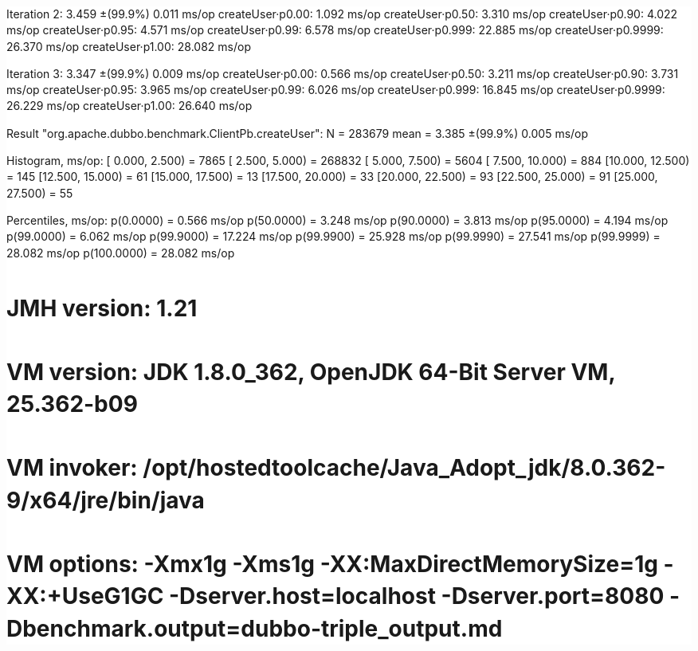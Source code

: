 Iteration   2: 3.459 ±(99.9%) 0.011 ms/op
                 createUser·p0.00:   1.092 ms/op
                 createUser·p0.50:   3.310 ms/op
                 createUser·p0.90:   4.022 ms/op
                 createUser·p0.95:   4.571 ms/op
                 createUser·p0.99:   6.578 ms/op
                 createUser·p0.999:  22.885 ms/op
                 createUser·p0.9999: 26.370 ms/op
                 createUser·p1.00:   28.082 ms/op

Iteration   3: 3.347 ±(99.9%) 0.009 ms/op
                 createUser·p0.00:   0.566 ms/op
                 createUser·p0.50:   3.211 ms/op
                 createUser·p0.90:   3.731 ms/op
                 createUser·p0.95:   3.965 ms/op
                 createUser·p0.99:   6.026 ms/op
                 createUser·p0.999:  16.845 ms/op
                 createUser·p0.9999: 26.229 ms/op
                 createUser·p1.00:   26.640 ms/op



Result "org.apache.dubbo.benchmark.ClientPb.createUser":
  N = 283679
  mean =      3.385 ±(99.9%) 0.005 ms/op

  Histogram, ms/op:
    [ 0.000,  2.500) = 7865 
    [ 2.500,  5.000) = 268832 
    [ 5.000,  7.500) = 5604 
    [ 7.500, 10.000) = 884 
    [10.000, 12.500) = 145 
    [12.500, 15.000) = 61 
    [15.000, 17.500) = 13 
    [17.500, 20.000) = 33 
    [20.000, 22.500) = 93 
    [22.500, 25.000) = 91 
    [25.000, 27.500) = 55 

  Percentiles, ms/op:
      p(0.0000) =      0.566 ms/op
     p(50.0000) =      3.248 ms/op
     p(90.0000) =      3.813 ms/op
     p(95.0000) =      4.194 ms/op
     p(99.0000) =      6.062 ms/op
     p(99.9000) =     17.224 ms/op
     p(99.9900) =     25.928 ms/op
     p(99.9990) =     27.541 ms/op
     p(99.9999) =     28.082 ms/op
    p(100.0000) =     28.082 ms/op


# JMH version: 1.21
# VM version: JDK 1.8.0_362, OpenJDK 64-Bit Server VM, 25.362-b09
# VM invoker: /opt/hostedtoolcache/Java_Adopt_jdk/8.0.362-9/x64/jre/bin/java
# VM options: -Xmx1g -Xms1g -XX:MaxDirectMemorySize=1g -XX:+UseG1GC -Dserver.host=localhost -Dserver.port=8080 -Dbenchmark.output=dubbo-triple_output.md